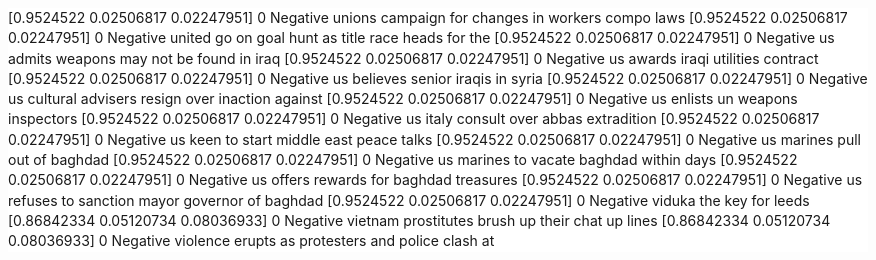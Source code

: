 [0.9524522  0.02506817 0.02247951]
0
Negative
unions campaign for changes in workers compo laws
[0.9524522  0.02506817 0.02247951]
0
Negative
united go on goal hunt as title race heads for the
[0.9524522  0.02506817 0.02247951]
0
Negative
us admits weapons may not be found in iraq
[0.9524522  0.02506817 0.02247951]
0
Negative
us awards iraqi utilities contract
[0.9524522  0.02506817 0.02247951]
0
Negative
us believes senior iraqis in syria
[0.9524522  0.02506817 0.02247951]
0
Negative
us cultural advisers resign over inaction against
[0.9524522  0.02506817 0.02247951]
0
Negative
us enlists un weapons inspectors
[0.9524522  0.02506817 0.02247951]
0
Negative
us italy consult over abbas extradition
[0.9524522  0.02506817 0.02247951]
0
Negative
us keen to start middle east peace talks
[0.9524522  0.02506817 0.02247951]
0
Negative
us marines pull out of baghdad
[0.9524522  0.02506817 0.02247951]
0
Negative
us marines to vacate baghdad within days
[0.9524522  0.02506817 0.02247951]
0
Negative
us offers rewards for baghdad treasures
[0.9524522  0.02506817 0.02247951]
0
Negative
us refuses to sanction mayor governor of baghdad
[0.9524522  0.02506817 0.02247951]
0
Negative
viduka the key for leeds
[0.86842334 0.05120734 0.08036933]
0
Negative
vietnam prostitutes brush up their chat up lines
[0.86842334 0.05120734 0.08036933]
0
Negative
violence erupts as protesters and police clash at